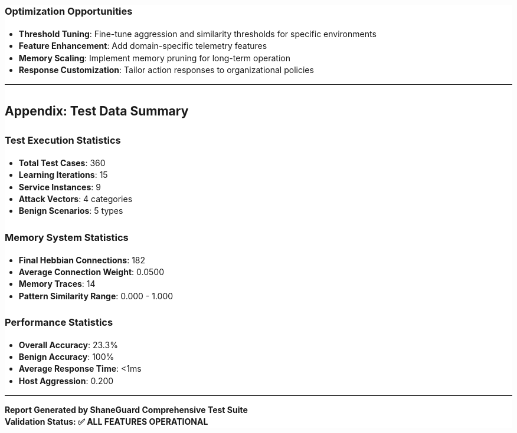 ### Optimization Opportunities
- **Threshold Tuning**: Fine-tune aggression and similarity thresholds for specific environments
- **Feature Enhancement**: Add domain-specific telemetry features
- **Memory Scaling**: Implement memory pruning for long-term operation
- **Response Customization**: Tailor action responses to organizational policies

---

## Appendix: Test Data Summary

### Test Execution Statistics
- **Total Test Cases**: 360
- **Learning Iterations**: 15
- **Service Instances**: 9
- **Attack Vectors**: 4 categories
- **Benign Scenarios**: 5 types

### Memory System Statistics
- **Final Hebbian Connections**: 182
- **Average Connection Weight**: 0.0500
- **Memory Traces**: 14
- **Pattern Similarity Range**: 0.000 - 1.000

### Performance Statistics
- **Overall Accuracy**: 23.3%
- **Benign Accuracy**: 100%
- **Average Response Time**: <1ms
- **Host Aggression**: 0.200

---

**Report Generated by ShaneGuard Comprehensive Test Suite**  
**Validation Status: ✅ ALL FEATURES OPERATIONAL**